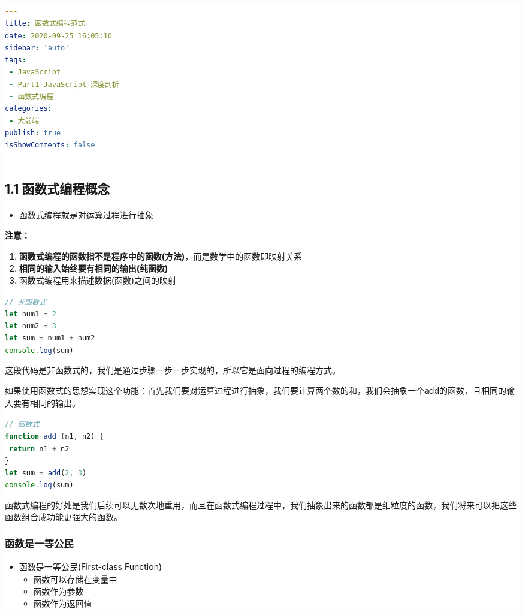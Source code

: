 ```yaml
---
title: 函数式编程范式
date: 2020-09-25 16:05:10
sidebar: 'auto'
tags:
 - JavaScript
 - Part1·JavaScript 深度剖析
 - 函数式编程
categories:
 - 大前端
publish: true 
isShowComments: false
---
```



## 1.1 函数式编程概念

- 函数式编程就是对运算过程进行抽象

**注意：**

1. **函数式编程的函数指不是程序中的函数(方法)**，而是数学中的函数即映射关系
2. **相同的输入始终要有相同的输出(纯函数)**
3. 函数式编程用来描述数据(函数)之间的映射

```js
// 非函数式
let num1 = 2 
let num2 = 3 
let sum = num1 + num2 
console.log(sum)
```

这段代码是非函数式的，我们是通过步骤一步一步实现的，所以它是面向过程的编程方式。

如果使用函数式的思想实现这个功能：首先我们要对运算过程进行抽象，我们要计算两个数的和，我们会抽象一个add的函数，且相同的输入要有相同的输出。

```js
// 函数式 
function add (n1, n2) {  
 return n1 + n2 
} 
let sum = add(2, 3) 
console.log(sum)
```

函数式编程的好处是我们后续可以无数次地重用，而且在函数式编程过程中，我们抽象出来的函数都是细粒度的函数，我们将来可以把这些函数组合成功能更强大的函数。

### 函数是一等公民

- 函数是一等公民(First-class Function)
  - 函数可以存储在变量中
  - 函数作为参数
  - 函数作为返回值
